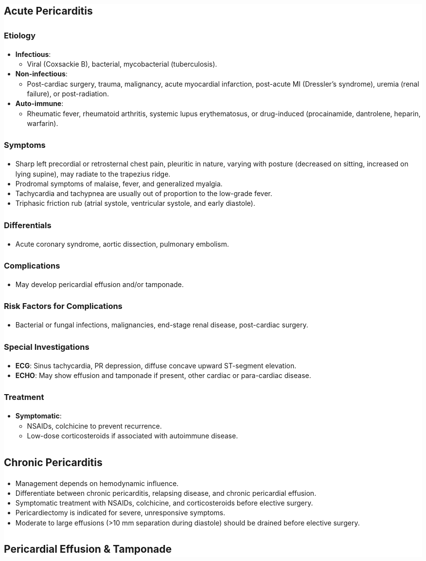 ## Acute Pericarditis

### Etiology
- **Infectious**:
  - Viral (Coxsackie B), bacterial, mycobacterial (tuberculosis).
- **Non-infectious**:
  - Post-cardiac surgery, trauma, malignancy, acute myocardial infarction, post-acute MI (Dressler’s syndrome), uremia (renal failure), or post-radiation.
- **Auto-immune**:
  - Rheumatic fever, rheumatoid arthritis, systemic lupus erythematosus, or drug-induced (procainamide, dantrolene, heparin, warfarin).

### Symptoms
- Sharp left precordial or retrosternal chest pain, pleuritic in nature, varying with posture (decreased on sitting, increased on lying supine), may radiate to the trapezius ridge.
- Prodromal symptoms of malaise, fever, and generalized myalgia.
- Tachycardia and tachypnea are usually out of proportion to the low-grade fever.
- Triphasic friction rub (atrial systole, ventricular systole, and early diastole).

### Differentials
- Acute coronary syndrome, aortic dissection, pulmonary embolism.

### Complications
- May develop pericardial effusion and/or tamponade.

### Risk Factors for Complications
- Bacterial or fungal infections, malignancies, end-stage renal disease, post-cardiac surgery.

### Special Investigations
- **ECG**: Sinus tachycardia, PR depression, diffuse concave upward ST-segment elevation.
- **ECHO**: May show effusion and tamponade if present, other cardiac or para-cardiac disease.

### Treatment
- **Symptomatic**:
  - NSAIDs, colchicine to prevent recurrence.
  - Low-dose corticosteroids if associated with autoimmune disease.

## Chronic Pericarditis

- Management depends on hemodynamic influence.
- Differentiate between chronic pericarditis, relapsing disease, and chronic pericardial effusion.
- Symptomatic treatment with NSAIDs, colchicine, and corticosteroids before elective surgery.
- Pericardiectomy is indicated for severe, unresponsive symptoms.
- Moderate to large effusions (>10 mm separation during diastole) should be drained before elective surgery.

## Pericardial Effusion & Tamponade
